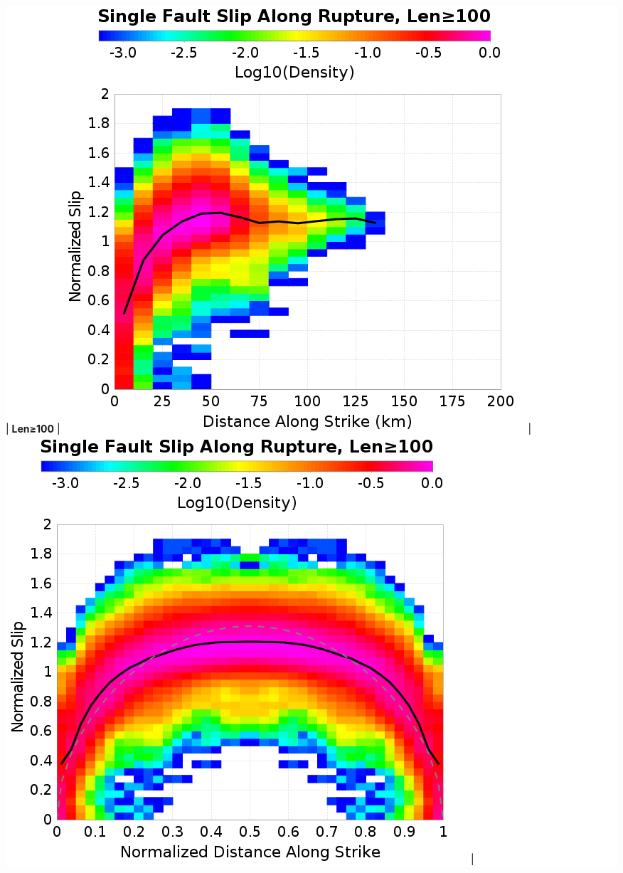 | **Len≥100** | ![Slip Along Rupture](resources/slip_along_rupture_single_abs_len_100+.png) | ![Slip Along Rupture](resources/slip_along_rupture_single_norm_len_100+.png) |